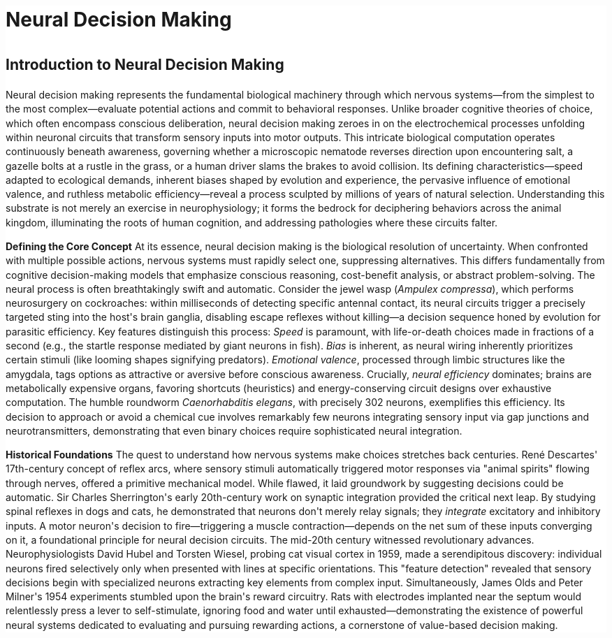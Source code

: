
# Neural Decision Making

## Introduction to Neural Decision Making

Neural decision making represents the fundamental biological machinery through which nervous systems—from the simplest to the most complex—evaluate potential actions and commit to behavioral responses. Unlike broader cognitive theories of choice, which often encompass conscious deliberation, neural decision making zeroes in on the electrochemical processes unfolding within neuronal circuits that transform sensory inputs into motor outputs. This intricate biological computation operates continuously beneath awareness, governing whether a microscopic nematode reverses direction upon encountering salt, a gazelle bolts at a rustle in the grass, or a human driver slams the brakes to avoid collision. Its defining characteristics—speed adapted to ecological demands, inherent biases shaped by evolution and experience, the pervasive influence of emotional valence, and ruthless metabolic efficiency—reveal a process sculpted by millions of years of natural selection. Understanding this substrate is not merely an exercise in neurophysiology; it forms the bedrock for deciphering behaviors across the animal kingdom, illuminating the roots of human cognition, and addressing pathologies where these circuits falter.

**Defining the Core Concept**
At its essence, neural decision making is the biological resolution of uncertainty. When confronted with multiple possible actions, nervous systems must rapidly select one, suppressing alternatives. This differs fundamentally from cognitive decision-making models that emphasize conscious reasoning, cost-benefit analysis, or abstract problem-solving. The neural process is often breathtakingly swift and automatic. Consider the jewel wasp (*Ampulex compressa*), which performs neurosurgery on cockroaches: within milliseconds of detecting specific antennal contact, its neural circuits trigger a precisely targeted sting into the host's brain ganglia, disabling escape reflexes without killing—a decision sequence honed by evolution for parasitic efficiency. Key features distinguish this process: *Speed* is paramount, with life-or-death choices made in fractions of a second (e.g., the startle response mediated by giant neurons in fish). *Bias* is inherent, as neural wiring inherently prioritizes certain stimuli (like looming shapes signifying predators). *Emotional valence*, processed through limbic structures like the amygdala, tags options as attractive or aversive before conscious awareness. Crucially, *neural efficiency* dominates; brains are metabolically expensive organs, favoring shortcuts (heuristics) and energy-conserving circuit designs over exhaustive computation. The humble roundworm *Caenorhabditis elegans*, with precisely 302 neurons, exemplifies this efficiency. Its decision to approach or avoid a chemical cue involves remarkably few neurons integrating sensory input via gap junctions and neurotransmitters, demonstrating that even binary choices require sophisticated neural integration.

**Historical Foundations**
The quest to understand how nervous systems make choices stretches back centuries. René Descartes' 17th-century concept of reflex arcs, where sensory stimuli automatically triggered motor responses via "animal spirits" flowing through nerves, offered a primitive mechanical model. While flawed, it laid groundwork by suggesting decisions could be automatic. Sir Charles Sherrington's early 20th-century work on synaptic integration provided the critical next leap. By studying spinal reflexes in dogs and cats, he demonstrated that neurons don't merely relay signals; they *integrate* excitatory and inhibitory inputs. A motor neuron's decision to fire—triggering a muscle contraction—depends on the net sum of these inputs converging on it, a foundational principle for neural decision circuits. The mid-20th century witnessed revolutionary advances. Neurophysiologists David Hubel and Torsten Wiesel, probing cat visual cortex in 1959, made a serendipitous discovery: individual neurons fired selectively only when presented with lines at specific orientations. This "feature detection" revealed that sensory decisions begin with specialized neurons extracting key elements from complex input. Simultaneously, James Olds and Peter Milner's 1954 experiments stumbled upon the brain's reward circuitry. Rats with electrodes implanted near the septum would relentlessly press a lever to self-stimulate, ignoring food and water until exhausted—demonstrating the existence of powerful neural systems dedicated to evaluating and pursuing rewarding actions, a cornerstone of value-based decision making.
